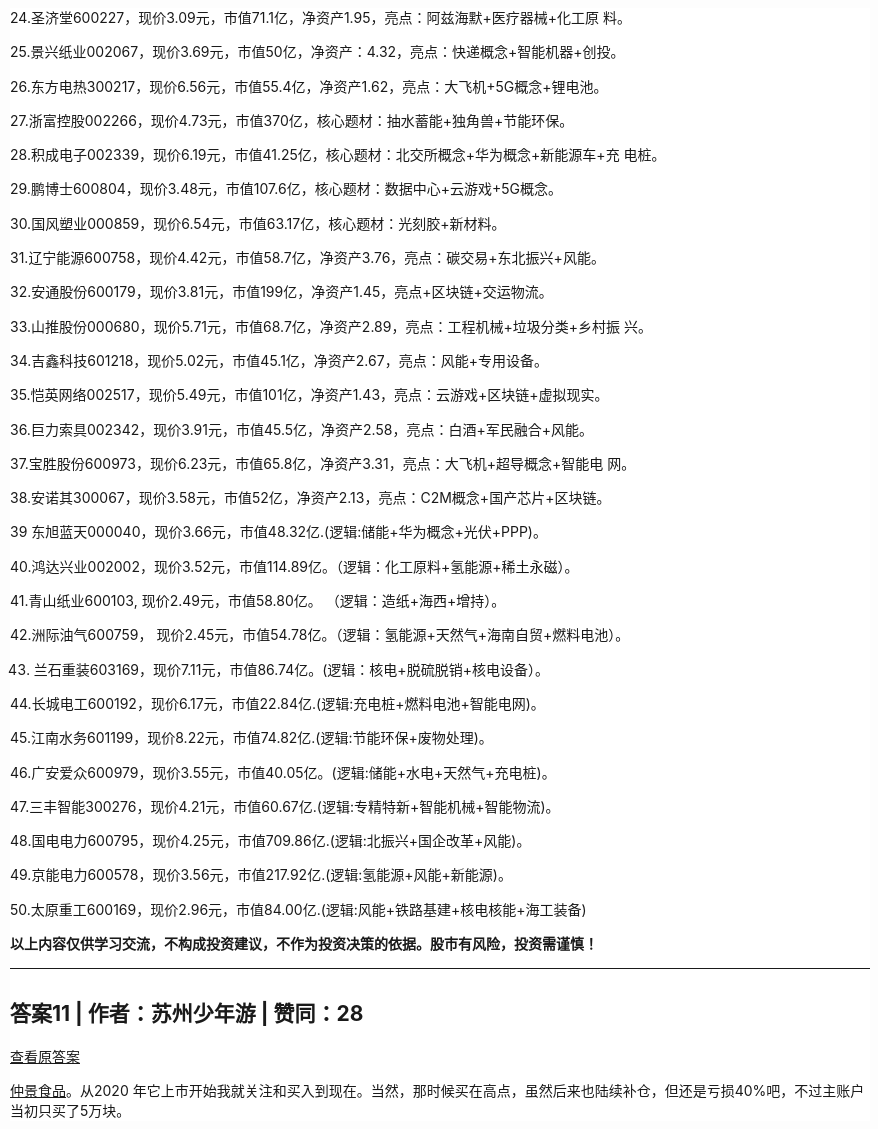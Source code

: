 24.圣济堂600227，现价3.09元，市值71.1亿，净资产1.95，亮点：阿兹海默+医疗器械+化工原 料。

25.景兴纸业002067，现价3.69元，市值50亿，净资产：4.32，亮点：快递概念+智能机器+创投。

26.东方电热300217，现价6.56元，市值55.4亿，净资产1.62，亮点：大飞机+5G概念+锂电池。

27.浙富控股002266，现价4.73元，市值370亿，核心题材：抽水蓄能+独角兽+节能环保。 

28.积成电子002339，现价6.19元，市值41.25亿，核心题材：北交所概念+华为概念+新能源车+充 电桩。 

29.鹏博士600804，现价3.48元，市值107.6亿，核心题材：数据中心+云游戏+5G概念。 

30.国风塑业000859，现价6.54元，市值63.17亿，核心题材：光刻胶+新材料。 

31.辽宁能源600758，现价4.42元，市值58.7亿，净资产3.76，亮点：碳交易+东北振兴+风能。

32.安通股份600179，现价3.81元，市值199亿，净资产1.45，亮点+区块链+交运物流。

33.山推股份000680，现价5.71元，市值68.7亿，净资产2.89，亮点：工程机械+垃圾分类+乡村振 兴。 

34.吉鑫科技601218，现价5.02元，市值45.1亿，净资产2.67，亮点：风能+专用设备。 

35.恺英网络002517，现价5.49元，市值101亿，净资产1.43，亮点：云游戏+区块链+虚拟现实。

36.巨力索具002342，现价3.91元，市值45.5亿，净资产2.58，亮点：白酒+军民融合+风能。 

37.宝胜股份600973，现价6.23元，市值65.8亿，净资产3.31，亮点：大飞机+超导概念+智能电 网。

38.安诺其300067，现价3.58元，市值52亿，净资产2.13，亮点：C2M概念+国产芯片+区块链。

39 东旭蓝天000040，现价3.66元，市值48.32亿.(逻辑:储能+华为概念+光伏+PPP)。

40.鸿达兴业002002，现价3.52元，市值114.89亿。（逻辑：化工原料+氢能源+稀土永磁）。 

41.青山纸业600103, 现价2.49元，市值58.80亿。 （逻辑：造纸+海西+增持）。 

42.洲际油气600759， 现价2.45元，市值54.78亿。（逻辑：氢能源+天然气+海南自贸+燃料电池）。 

43. 兰石重装603169，现价7.11元，市值86.74亿。(逻辑：核电+脱硫脱销+核电设备）。 

44.长城电工600192，现价6.17元，市值22.84亿.(逻辑:充电桩+燃料电池+智能电网)。 

45.江南水务601199，现价8.22元，市值74.82亿.(逻辑:节能环保+废物处理)。 

46.广安爱众600979，现价3.55元，市值40.05亿。(逻辑:储能+水电+天然气+充电桩)。

47.三丰智能300276，现价4.21元，市值60.67亿.(逻辑:专精特新+智能机械+智能物流)。 

48.国电电力600795，现价4.25元，市值709.86亿.(逻辑:北振兴+国企改革+风能)。 

49.京能电力600578，现价3.56元，市值217.92亿.(逻辑:氢能源+风能+新能源)。 

50.太原重工600169，现价2.96元，市值84.00亿.(逻辑:风能+铁路基建+核电核能+海工装备)  

**以上内容仅供学习交流，不构成投资建议，不作为投资决策的依据。股市有风险，投资需谨慎！**

---

## 答案11 | 作者：苏州少年游 | 赞同：28

[查看原答案](https://www.zhihu.com/question/1904529446947516499/answer/1910000045207589687)

[仲景食品](https://zhida.zhihu.com/search?content_id=729014599&content_type=Answer&match_order=1&q=%E4%BB%B2%E6%99%AF%E9%A3%9F%E5%93%81&zhida_source=entity)。从2020 年它上市开始我就关注和买入到现在。当然，那时候买在高点，虽然后来也陆续补仓，但还是亏损40%吧，不过主账户当初只买了5万块。
